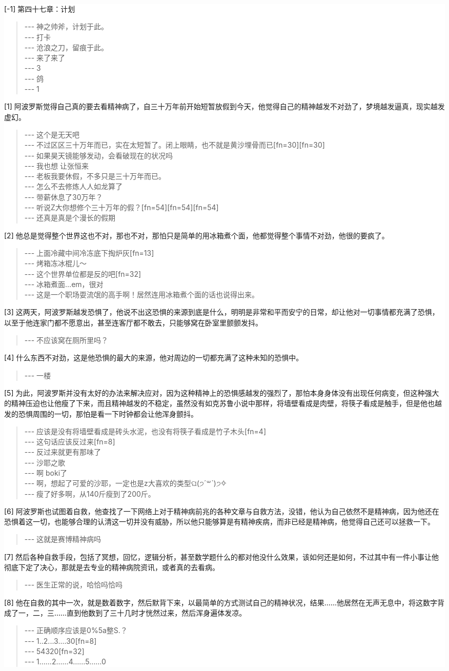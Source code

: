 
[-1] 第四十七章：计划
>--- 神之帅斧，计划于此。<br>
>--- 打卡<br>
>--- 沧浪之刀，留痕于此。<br>
>--- 来了来了<br>
>--- 3<br>
>--- 鸽<br>
>--- 1<br>

[1] 阿波罗斯觉得自己真的要去看精神病了，自三十万年前开始短暂放假到今天，他觉得自己的精神越发不对劲了，梦境越发逼真，现实越发虚幻。
>--- 这个是无天吧<br>
>--- 不过区区三十万年而已，实在太短暂了。闭上眼睛，也不就是黄沙埋骨而已[fn=30][fn=30]<br>
>--- 如果昊天镜能够发动，会看破现在的状况吗<br>
>--- 我也想 让张恒来<br>
>--- 老板我要休假，不多只是三十万年而已。<br>
>--- 怎么不去修炼人人如龙算了<br>
>--- 带薪休息了30万年？<br>
>--- 听说Z大你想修个三十万年的假？[fn=54][fn=54][fn=54]<br>
>--- 还真是真是个漫长的假期<br>

[2] 他总是觉得整个世界这也不对，那也不对，那怕只是简单的用冰箱煮个面，他都觉得整个事情不对劲，他很的要疯了。
>--- 上面冷藏中间冷冻底下掏炉灰[fn=13]<br>
>--- 烤箱冻冰棍儿～<br>
>--- 这个世界单位都是反的吧[fn=32]<br>
>--- 冰箱煮面…em，很对<br>
>--- 这是一个职场耍流氓的高手啊！居然连用冰箱煮个面的话也说得出来。<br>

[3] 这两天，阿波罗斯越发恐惧了，他说不出这恐惧的来源到底是什么，明明是非常和平而安宁的日常，却让他对一切事情都充满了恐惧，以至于他连家门都不愿意出，甚至连客厅都不敢去，只能够窝在卧室里颤颤发抖。
>--- 不应该窝在厕所里吗？<br>

[4] 什么东西不对劲，这是他恐惧的最大的来源，他对周边的一切都充满了这种未知的恐惧中。
>--- 一楼<br>

[5] 为此，阿波罗斯并没有太好的办法来解决应对，因为这种精神上的恐惧感越发的强烈了，那怕本身身体没有出现任何病变，但这种强大的精神压迫也让他瘦了下来，而且精神越发的不稳定，虽然没有如克苏鲁小说中那样，将墙壁看成是肉壁，将筷子看成是触手，但是他也越发的恐惧周围的一切，那怕是看一下时钟都会让他浑身颤抖。
>--- 应该是没有将墙壁看成是砖头水泥，也没有将筷子看成是竹子木头[fn=4]<br>
>--- 这句话应该反过来[fn=8]<br>
>--- 反过来就更有那味了<br>
>--- 沙耶之歌<br>
>--- 啊 boki了<br>
>--- 啊，想起了可爱的沙耶，一定也是z大喜欢的类型ଘ(੭ˊ꒳​ˋ)੭✧<br>
>--- 瘦了好多啊，从140斤瘦到了200斤。<br>

[6] 阿波罗斯也试图着自救，他查找了一下网络上对于精神病前兆的各种文章与自救方法，没错，他认为自己依然不是精神病，因为他还在恐惧着这一切，也能够合理的认清这一切并没有威胁，所以他只能够算是有精神疾病，而非已经是精神病，他觉得自己还可以拯救一下。
>--- 这就是赛博精神病吗<br>

[7] 然后各种自救手段，包括了冥想，回忆，逻辑分析，甚至数学题什么的都对他没什么效果，该如何还是如何，不过其中有一件小事让他彻底下定了决心，那就是去专业的精神病院资讯，或者真的去看病。
>--- 医生正常的说，哈恰吗恰吗<br>

[8] 他在自救的其中一次，就是数着数字，然后默背下来，以最简单的方式测试自己的精神状况，结果……他居然在无声无息中，将这数字背成了一，二，三……直到他数到了三十几时才恍然过来，然后浑身遍体发凉。
>--- 正确顺序应该是0%5a整S.？<br>
>--- 1..2...3....30[fn=8]<br>
>--- 54320[fn=32]<br>
>--- 1……2……4……5……0<br>
